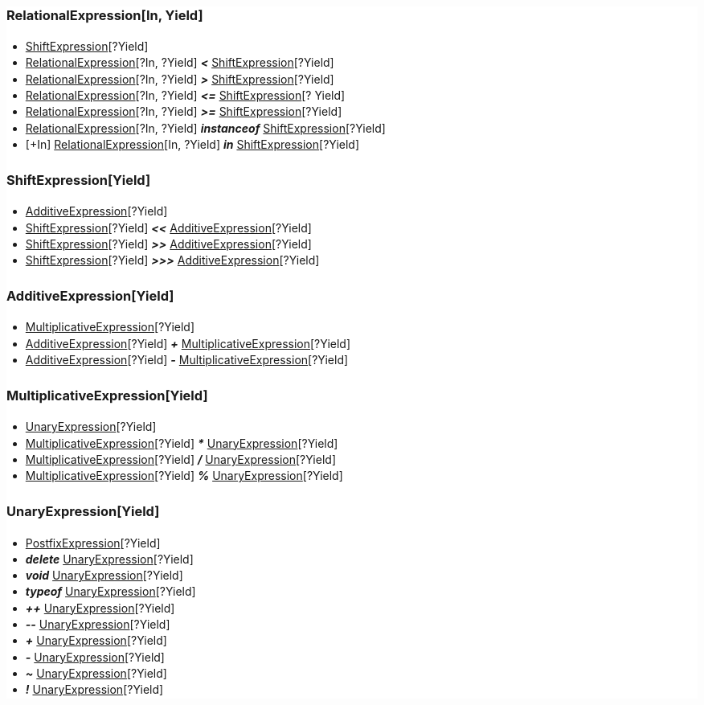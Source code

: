 ### <a name="RelationalExpression"> RelationalExpression\[In, Yield]  
- [ShiftExpression](#ShiftExpression)\[?Yield]  
- [RelationalExpression](#RelationalExpression)\[?In, ?Yield] ___<___ [ShiftExpression](#ShiftExpression)\[?Yield]  
- [RelationalExpression](#RelationalExpression)\[?In, ?Yield] ___>___ [ShiftExpression](#ShiftExpression)\[?Yield]  
- [RelationalExpression](#RelationalExpression)\[?In, ?Yield] ___<=___ [ShiftExpression](#ShiftExpression)\[? Yield]  
- [RelationalExpression](#RelationalExpression)\[?In, ?Yield] ___>=___ [ShiftExpression](#ShiftExpression)\[?Yield]  
- [RelationalExpression](#RelationalExpression)\[?In, ?Yield] ___instanceof___ [ShiftExpression](#ShiftExpression)\[?Yield]  
- \[+In] [RelationalExpression](#RelationalExpression)\[In, ?Yield] ___in___ [ShiftExpression](#ShiftExpression)\[?Yield]  

### <a name="ShiftExpression"> ShiftExpression\[Yield]  
- [AdditiveExpression](#AdditiveExpression)\[?Yield]  
- [ShiftExpression](#ShiftExpression)\[?Yield] ___<<___ [AdditiveExpression](#AdditiveExpression)\[?Yield]  
- [ShiftExpression](#ShiftExpression)\[?Yield] ___>>___ [AdditiveExpression](#AdditiveExpression)\[?Yield]  
- [ShiftExpression](#ShiftExpression)\[?Yield] ___>>>___ [AdditiveExpression](#AdditiveExpression)\[?Yield]  

### <a name="AdditiveExpression"> AdditiveExpression\[Yield]  
- [MultiplicativeExpression](#MultiplicativeExpression)\[?Yield]  
- [AdditiveExpression](#AdditiveExpression)\[?Yield] ___+___ [MultiplicativeExpression](#MultiplicativeExpression)\[?Yield]  
- [AdditiveExpression](#AdditiveExpression)\[?Yield] ___-___ [MultiplicativeExpression](#MultiplicativeExpression)\[?Yield]  

### <a name="MultiplicativeExpression"> MultiplicativeExpression\[Yield]  
- [UnaryExpression](#UnaryExpression)\[?Yield]  
- [MultiplicativeExpression](#MultiplicativeExpression)\[?Yield] ___*___ [UnaryExpression](#UnaryExpression)\[?Yield]  
- [MultiplicativeExpression](#MultiplicativeExpression)\[?Yield] ___/___ [UnaryExpression](#UnaryExpression)\[?Yield]  
- [MultiplicativeExpression](#MultiplicativeExpression)\[?Yield] ___%___ [UnaryExpression](#UnaryExpression)\[?Yield]  

### <a name="UnaryExpression"> UnaryExpression\[Yield]  
- [PostfixExpression](#PostfixExpression)\[?Yield]  
- ___delete___ [UnaryExpression](#UnaryExpression)\[?Yield]  
- ___void___ [UnaryExpression](#UnaryExpression)\[?Yield]  
- ___typeof___ [UnaryExpression](#UnaryExpression)\[?Yield]  
- ___++___ [UnaryExpression](#UnaryExpression)\[?Yield]  
- ___--___ [UnaryExpression](#UnaryExpression)\[?Yield]  
- ___+___ [UnaryExpression](#UnaryExpression)\[?Yield]  
- ___-___ [UnaryExpression](#UnaryExpression)\[?Yield]  
- ___~___ [UnaryExpression](#UnaryExpression)\[?Yield]  
- ___!___ [UnaryExpression](#UnaryExpression)\[?Yield]  
